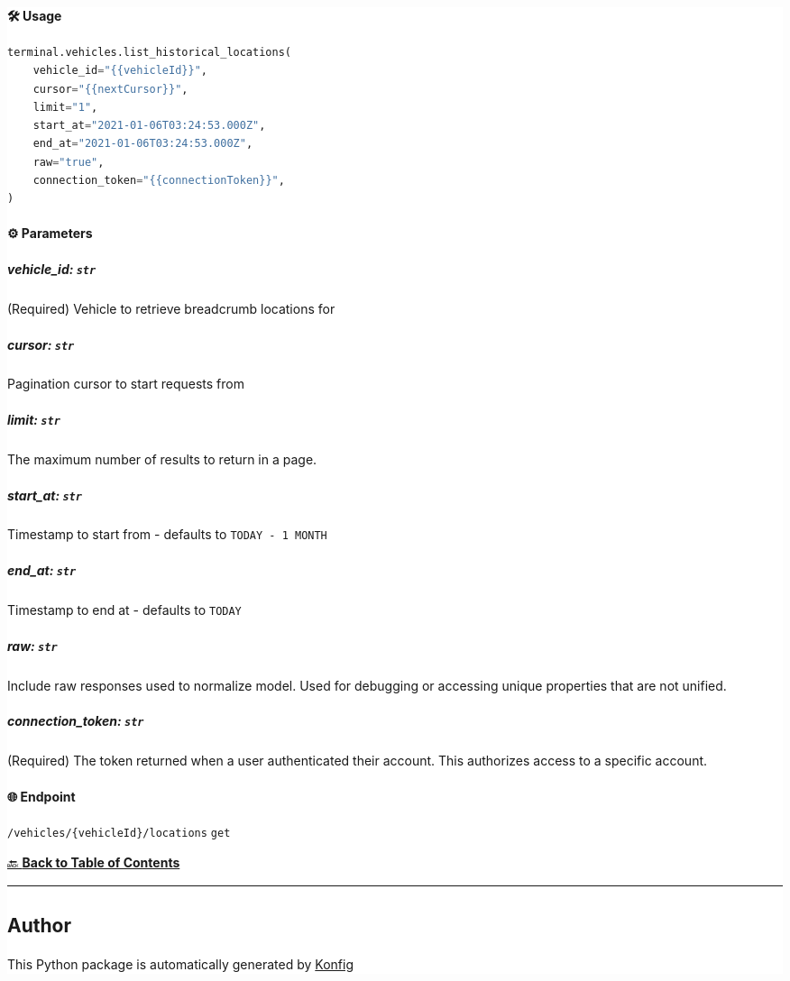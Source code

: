 #### 🛠️ Usage<a id="🛠️-usage"></a>

```python
terminal.vehicles.list_historical_locations(
    vehicle_id="{{vehicleId}}",
    cursor="{{nextCursor}}",
    limit="1",
    start_at="2021-01-06T03:24:53.000Z",
    end_at="2021-01-06T03:24:53.000Z",
    raw="true",
    connection_token="{{connectionToken}}",
)
```

#### ⚙️ Parameters<a id="⚙️-parameters"></a>

##### vehicle_id: `str`<a id="vehicle_id-str"></a>

(Required) Vehicle to retrieve breadcrumb locations for

##### cursor: `str`<a id="cursor-str"></a>

Pagination cursor to start requests from

##### limit: `str`<a id="limit-str"></a>

The maximum number of results to return in a page.

##### start_at: `str`<a id="start_at-str"></a>

Timestamp to start from - defaults to `TODAY - 1 MONTH`

##### end_at: `str`<a id="end_at-str"></a>

Timestamp to end at - defaults to `TODAY`

##### raw: `str`<a id="raw-str"></a>

Include raw responses used to normalize model. Used for debugging or accessing unique properties that are not unified.

##### connection_token: `str`<a id="connection_token-str"></a>

(Required) The token returned when a user authenticated their account. This authorizes access to a specific account.

#### 🌐 Endpoint<a id="🌐-endpoint"></a>

`/vehicles/{vehicleId}/locations` `get`

[🔙 **Back to Table of Contents**](#table-of-contents)

---


## Author<a id="author"></a>
This Python package is automatically generated by [Konfig](https://konfigthis.com)
